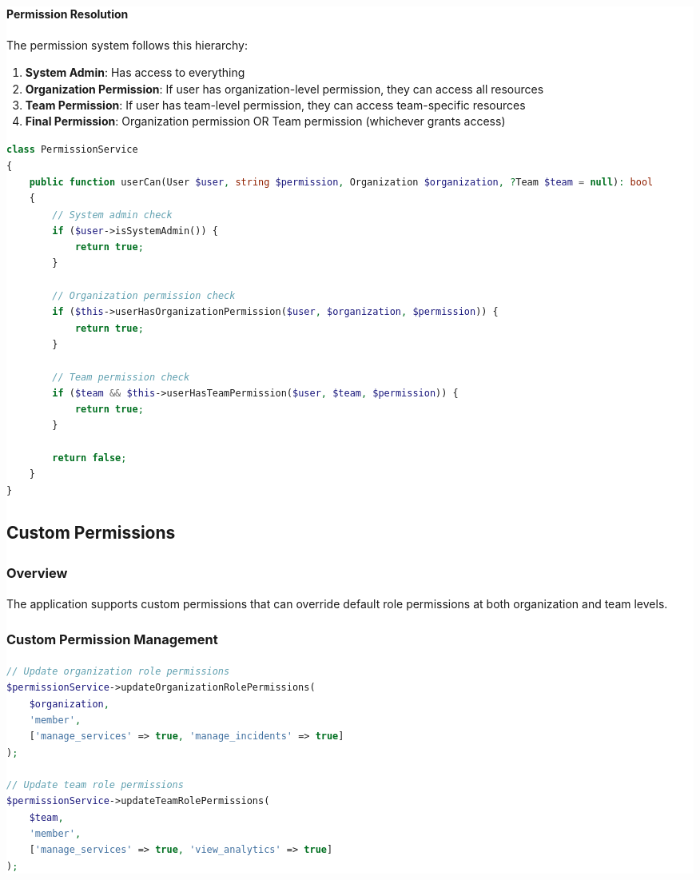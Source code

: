 #### Permission Resolution

The permission system follows this hierarchy:

1. **System Admin**: Has access to everything
2. **Organization Permission**: If user has organization-level permission, they can access all resources
3. **Team Permission**: If user has team-level permission, they can access team-specific resources
4. **Final Permission**: Organization permission OR Team permission (whichever grants access)

```php
class PermissionService
{
    public function userCan(User $user, string $permission, Organization $organization, ?Team $team = null): bool
    {
        // System admin check
        if ($user->isSystemAdmin()) {
            return true;
        }
        
        // Organization permission check
        if ($this->userHasOrganizationPermission($user, $organization, $permission)) {
            return true;
        }
        
        // Team permission check
        if ($team && $this->userHasTeamPermission($user, $team, $permission)) {
            return true;
        }
        
        return false;
    }
}
```

## Custom Permissions

### Overview

The application supports custom permissions that can override default role permissions at both organization and team levels.

### Custom Permission Management

```php
// Update organization role permissions
$permissionService->updateOrganizationRolePermissions(
    $organization, 
    'member', 
    ['manage_services' => true, 'manage_incidents' => true]
);

// Update team role permissions
$permissionService->updateTeamRolePermissions(
    $team, 
    'member', 
    ['manage_services' => true, 'view_analytics' => true]
);
```
